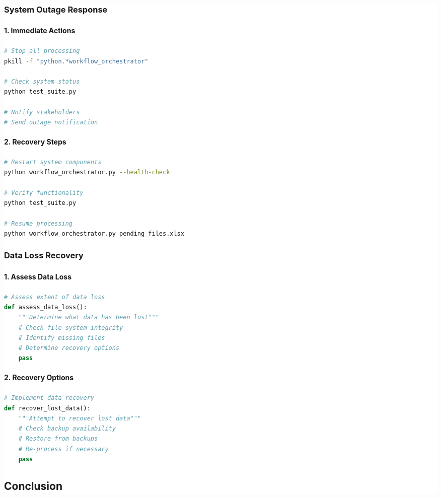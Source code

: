 ### System Outage Response

#### 1. Immediate Actions
```bash
# Stop all processing
pkill -f "python.*workflow_orchestrator"

# Check system status
python test_suite.py

# Notify stakeholders
# Send outage notification
```

#### 2. Recovery Steps
```bash
# Restart system components
python workflow_orchestrator.py --health-check

# Verify functionality
python test_suite.py

# Resume processing
python workflow_orchestrator.py pending_files.xlsx
```

### Data Loss Recovery

#### 1. Assess Data Loss
```python
# Assess extent of data loss
def assess_data_loss():
    """Determine what data has been lost"""
    # Check file system integrity
    # Identify missing files
    # Determine recovery options
    pass
```

#### 2. Recovery Options
```python
# Implement data recovery
def recover_lost_data():
    """Attempt to recover lost data"""
    # Check backup availability
    # Restore from backups
    # Re-process if necessary
    pass
```

## Conclusion
